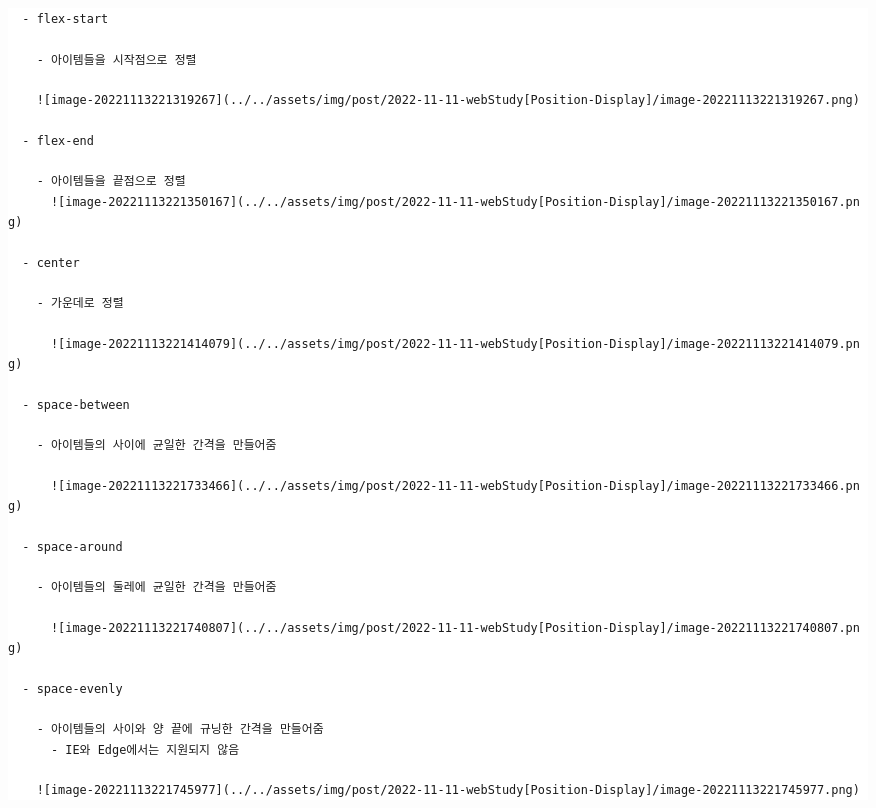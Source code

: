       - flex-start

        - 아이템들을 시작점으로 정렬

        ![image-20221113221319267](../../assets/img/post/2022-11-11-webStudy[Position-Display]/image-20221113221319267.png)

      - flex-end

        - 아이템들을 끝점으로 정렬
          ![image-20221113221350167](../../assets/img/post/2022-11-11-webStudy[Position-Display]/image-20221113221350167.png)

      - center

        - 가운데로 정렬

          ![image-20221113221414079](../../assets/img/post/2022-11-11-webStudy[Position-Display]/image-20221113221414079.png)

      - space-between

        - 아이템들의 사이에 균일한 간격을 만들어줌

          ![image-20221113221733466](../../assets/img/post/2022-11-11-webStudy[Position-Display]/image-20221113221733466.png)

      - space-around

        - 아이템들의 둘레에 균일한 간격을 만들어줌

          ![image-20221113221740807](../../assets/img/post/2022-11-11-webStudy[Position-Display]/image-20221113221740807.png)

      - space-evenly

        - 아이템들의 사이와 양 끝에 규닝한 간격을 만들어줌
          - IE와 Edge에서는 지원되지 않음

        ![image-20221113221745977](../../assets/img/post/2022-11-11-webStudy[Position-Display]/image-20221113221745977.png)
